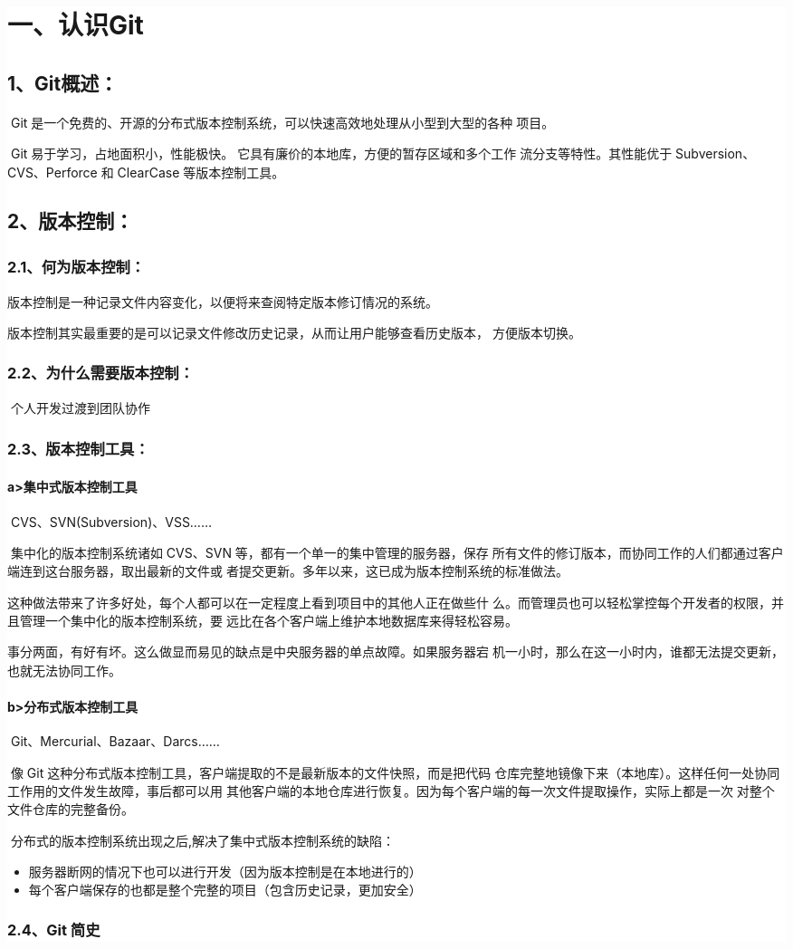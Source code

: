 # 一、认识Git

## 1、Git概述：

​	Git 是一个免费的、开源的分布式版本控制系统，可以快速高效地处理从小型到大型的各种 项目。 

​	Git 易于学习，占地面积小，性能极快。 它具有廉价的本地库，方便的暂存区域和多个工作 流分支等特性。其性能优于 Subversion、CVS、Perforce 和 ClearCase 等版本控制工具。

## 2、版本控制：

### 2.1、何为版本控制：

​	版本控制是一种记录文件内容变化，以便将来查阅特定版本修订情况的系统。 

​	版本控制其实最重要的是可以记录文件修改历史记录，从而让用户能够查看历史版本， 方便版本切换。

### 2.2、为什么需要版本控制：

​	个人开发过渡到团队协作

### 2.3、版本控制工具：

#### a>集中式版本控制工具

​	CVS、SVN(Subversion)、VSS……

​	集中化的版本控制系统诸如 CVS、SVN 等，都有一个单一的集中管理的服务器，保存 所有文件的修订版本，而协同工作的人们都通过客户端连到这台服务器，取出最新的文件或 者提交更新。多年以来，这已成为版本控制系统的标准做法。

​	这种做法带来了许多好处，每个人都可以在一定程度上看到项目中的其他人正在做些什 么。而管理员也可以轻松掌控每个开发者的权限，并且管理一个集中化的版本控制系统，要 远比在各个客户端上维护本地数据库来得轻松容易。

​	事分两面，有好有坏。这么做显而易见的缺点是中央服务器的单点故障。如果服务器宕 机一小时，那么在这一小时内，谁都无法提交更新，也就无法协同工作。

#### b>分布式版本控制工具

​	Git、Mercurial、Bazaar、Darcs……

​	像 Git 这种分布式版本控制工具，客户端提取的不是最新版本的文件快照，而是把代码 仓库完整地镜像下来（本地库）。这样任何一处协同工作用的文件发生故障，事后都可以用 其他客户端的本地仓库进行恢复。因为每个客户端的每一次文件提取操作，实际上都是一次 对整个文件仓库的完整备份。

​	分布式的版本控制系统出现之后,解决了集中式版本控制系统的缺陷：

- 服务器断网的情况下也可以进行开发（因为版本控制是在本地进行的）
- 每个客户端保存的也都是整个完整的项目（包含历史记录，更加安全）

### 2.4、Git 简史
